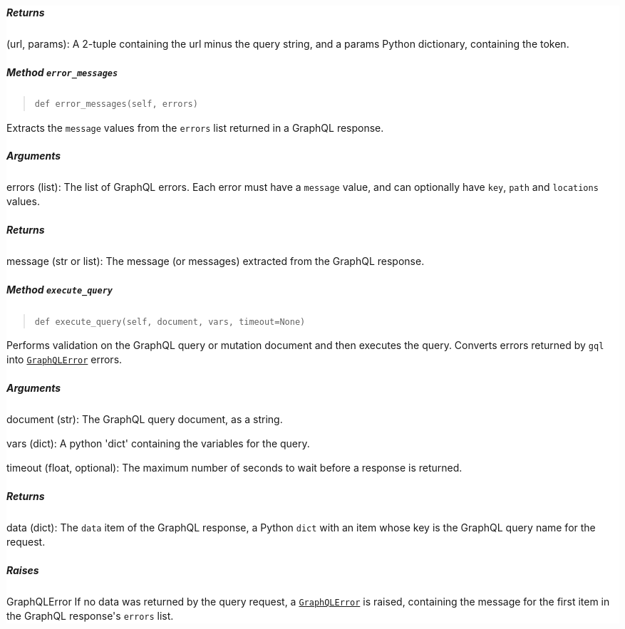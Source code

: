 ##### Returns
(url, params):
    A 2-tuple containing the url minus the query string, and a params
    Python dictionary, containing the token.

    
##### Method `error_messages`



    
> `def error_messages(self, errors)`


Extracts the <code>message</code> values from the <code>errors</code> list returned in a GraphQL response.

##### Arguments
errors (list):
    The list of GraphQL errors. Each error must have a <code>message</code> value, and
    can optionally have <code>key</code>, <code>path</code> and <code>locations</code> values.

##### Returns
message (str or list):
    The message (or messages) extracted from the GraphQL response.

    
##### Method `execute_query`



    
> `def execute_query(self, document, vars, timeout=None)`


Performs validation on the GraphQL query or mutation document and then
executes the query. Converts errors returned by <code>gql</code> into <code>[GraphQLError](#daptics\_client.daptics\_client.GraphQLError)</code>
errors.

##### Arguments
document (str):
    The GraphQL query document, as a string.

vars (dict):
    A python 'dict' containing the variables for the query.

timeout (float, optional):
    The maximum number of seconds to wait before a response is returned.

##### Returns
data (dict):
    The <code>data</code> item of the GraphQL response, a Python <code>dict</code> with an
    item whose key is the GraphQL query name for the request.

##### Raises
GraphQLError
    If no data was returned by the query request, a <code>[GraphQLError](#daptics\_client.daptics\_client.GraphQLError)</code> is raised,
    containing the message for the first item in the GraphQL response's <code>errors</code> list.
